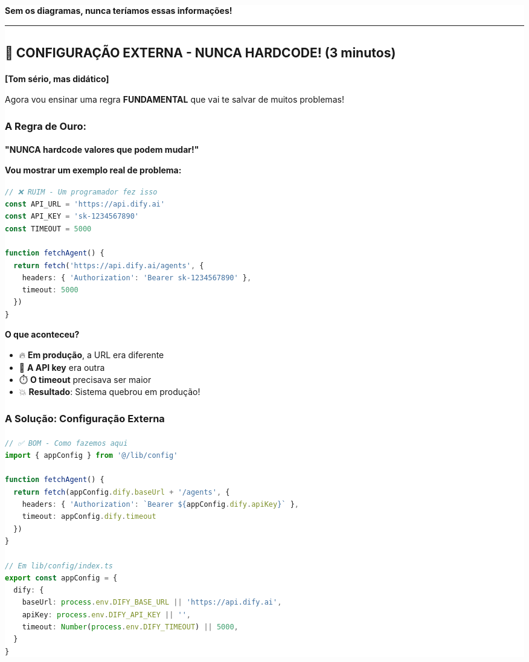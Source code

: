 **Sem os diagramas, nunca teríamos essas informações!**

---

## 🔧 **CONFIGURAÇÃO EXTERNA - NUNCA HARDCODE!** (3 minutos)

**[Tom sério, mas didático]**

Agora vou ensinar uma regra **FUNDAMENTAL** que vai te salvar de muitos problemas!

### **A Regra de Ouro:**

**"NUNCA hardcode valores que podem mudar!"**

**Vou mostrar um exemplo real de problema:**

```typescript
// ❌ RUIM - Um programador fez isso
const API_URL = 'https://api.dify.ai'
const API_KEY = 'sk-1234567890'
const TIMEOUT = 5000

function fetchAgent() {
  return fetch('https://api.dify.ai/agents', {
    headers: { 'Authorization': 'Bearer sk-1234567890' },
    timeout: 5000
  })
}
```

**O que aconteceu?**
- 🔥 **Em produção**, a URL era diferente
- 🔑 **A API key** era outra
- ⏱️ **O timeout** precisava ser maior
- 💥 **Resultado**: Sistema quebrou em produção!

### **A Solução: Configuração Externa**

```typescript
// ✅ BOM - Como fazemos aqui
import { appConfig } from '@/lib/config'

function fetchAgent() {
  return fetch(appConfig.dify.baseUrl + '/agents', {
    headers: { 'Authorization': `Bearer ${appConfig.dify.apiKey}` },
    timeout: appConfig.dify.timeout
  })
}

// Em lib/config/index.ts
export const appConfig = {
  dify: {
    baseUrl: process.env.DIFY_BASE_URL || 'https://api.dify.ai',
    apiKey: process.env.DIFY_API_KEY || '',
    timeout: Number(process.env.DIFY_TIMEOUT) || 5000,
  }
}
```
